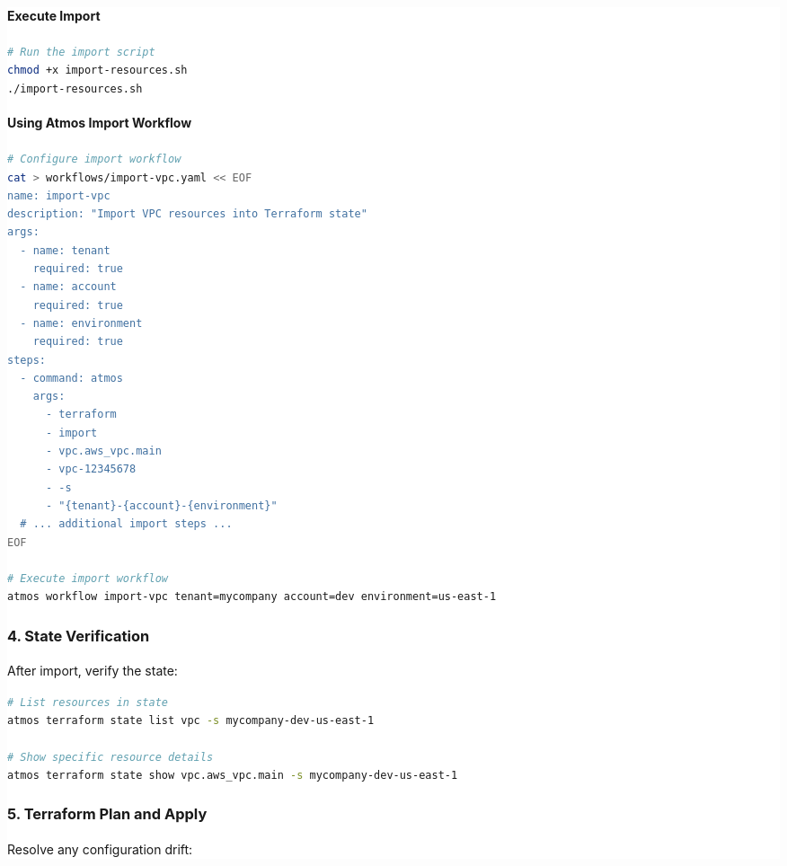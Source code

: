 #### Execute Import

```bash
# Run the import script
chmod +x import-resources.sh
./import-resources.sh
```

#### Using Atmos Import Workflow

```bash
# Configure import workflow
cat > workflows/import-vpc.yaml << EOF
name: import-vpc
description: "Import VPC resources into Terraform state"
args:
  - name: tenant
    required: true
  - name: account
    required: true
  - name: environment
    required: true
steps:
  - command: atmos
    args:
      - terraform
      - import
      - vpc.aws_vpc.main
      - vpc-12345678
      - -s
      - "{tenant}-{account}-{environment}"
  # ... additional import steps ...
EOF

# Execute import workflow
atmos workflow import-vpc tenant=mycompany account=dev environment=us-east-1
```

### 4. State Verification

After import, verify the state:

```bash
# List resources in state
atmos terraform state list vpc -s mycompany-dev-us-east-1

# Show specific resource details
atmos terraform state show vpc.aws_vpc.main -s mycompany-dev-us-east-1
```

### 5. Terraform Plan and Apply

Resolve any configuration drift:
